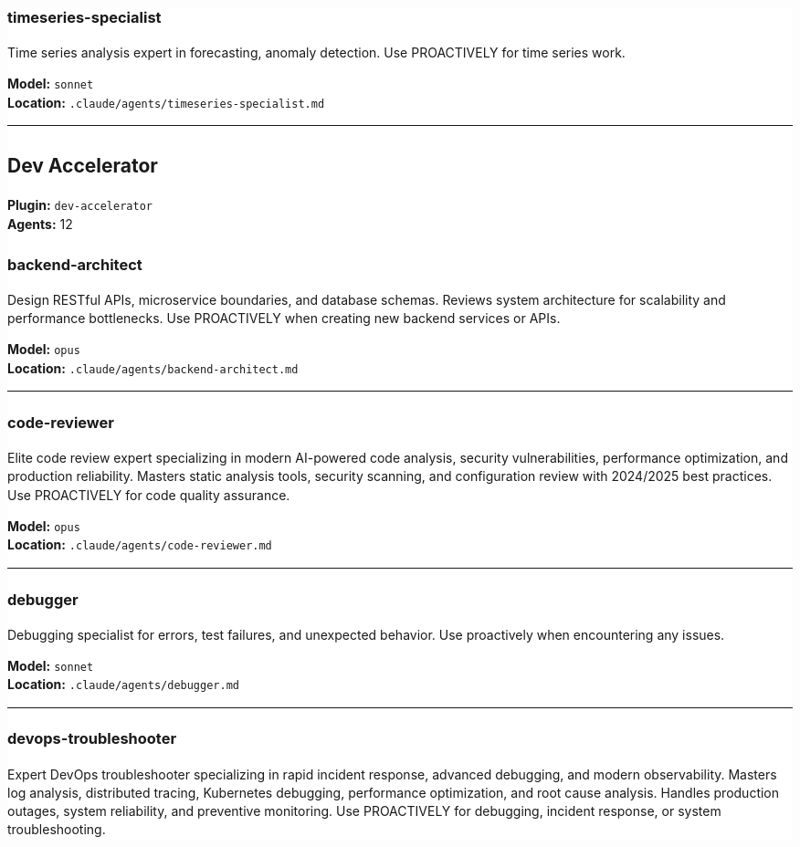 
### timeseries-specialist

Time series analysis expert in forecasting, anomaly detection. Use PROACTIVELY for time series work.

**Model:** `sonnet`  
**Location:** `.claude/agents/timeseries-specialist.md`

---

## Dev Accelerator

**Plugin:** `dev-accelerator`  
**Agents:** 12

### backend-architect

Design RESTful APIs, microservice boundaries, and database schemas. Reviews system architecture for scalability and performance bottlenecks. Use PROACTIVELY when creating new backend services or APIs.

**Model:** `opus`  
**Location:** `.claude/agents/backend-architect.md`

---

### code-reviewer

Elite code review expert specializing in modern AI-powered code analysis, security vulnerabilities, performance optimization, and production reliability. Masters static analysis tools, security scanning, and configuration review with 2024/2025 best practices. Use PROACTIVELY for code quality assurance.

**Model:** `opus`  
**Location:** `.claude/agents/code-reviewer.md`

---

### debugger

Debugging specialist for errors, test failures, and unexpected behavior. Use proactively when encountering any issues.

**Model:** `sonnet`  
**Location:** `.claude/agents/debugger.md`

---

### devops-troubleshooter

Expert DevOps troubleshooter specializing in rapid incident response, advanced debugging, and modern observability. Masters log analysis, distributed tracing, Kubernetes debugging, performance optimization, and root cause analysis. Handles production outages, system reliability, and preventive monitoring. Use PROACTIVELY for debugging, incident response, or system troubleshooting.
